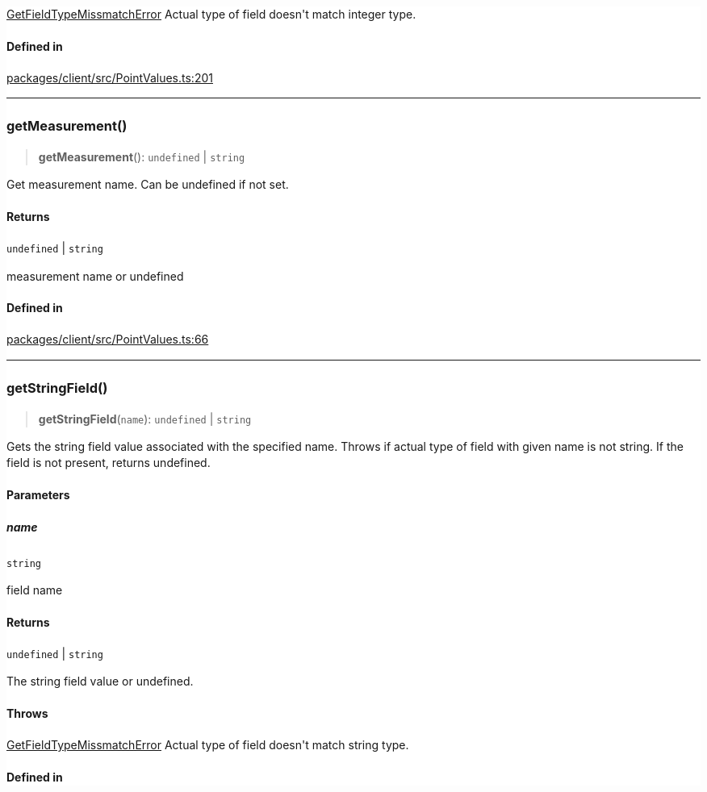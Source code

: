 [GetFieldTypeMissmatchError](GetFieldTypeMissmatchError.md) Actual type of field doesn't match integer type.

#### Defined in

[packages/client/src/PointValues.ts:201](https://github.com/InfluxCommunity/influxdb3-js/blob/6328be2232de5032f7226e569b6b0154d8900f73/packages/client/src/PointValues.ts#L201)

***

### getMeasurement()

> **getMeasurement**(): `undefined` \| `string`

Get measurement name. Can be undefined if not set.

#### Returns

`undefined` \| `string`

measurement name or undefined

#### Defined in

[packages/client/src/PointValues.ts:66](https://github.com/InfluxCommunity/influxdb3-js/blob/6328be2232de5032f7226e569b6b0154d8900f73/packages/client/src/PointValues.ts#L66)

***

### getStringField()

> **getStringField**(`name`): `undefined` \| `string`

Gets the string field value associated with the specified name.
Throws if actual type of field with given name is not string.
If the field is not present, returns undefined.

#### Parameters

##### name

`string`

field name

#### Returns

`undefined` \| `string`

The string field value or undefined.

#### Throws

[GetFieldTypeMissmatchError](GetFieldTypeMissmatchError.md) Actual type of field doesn't match string type.

#### Defined in
